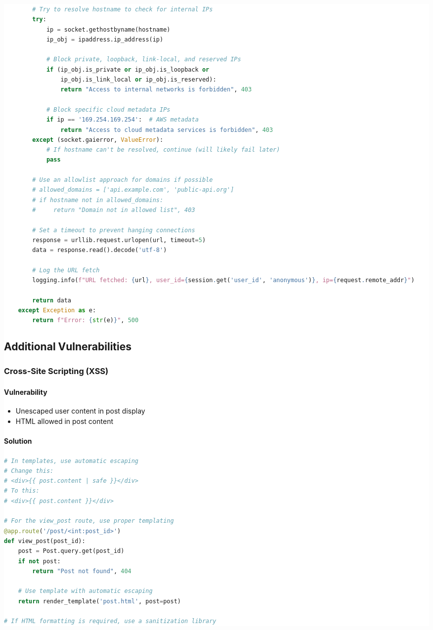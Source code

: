 ```python
        # Try to resolve hostname to check for internal IPs
        try:
            ip = socket.gethostbyname(hostname)
            ip_obj = ipaddress.ip_address(ip)
            
            # Block private, loopback, link-local, and reserved IPs
            if (ip_obj.is_private or ip_obj.is_loopback or 
                ip_obj.is_link_local or ip_obj.is_reserved):
                return "Access to internal networks is forbidden", 403
                
            # Block specific cloud metadata IPs
            if ip == '169.254.169.254':  # AWS metadata
                return "Access to cloud metadata services is forbidden", 403
        except (socket.gaierror, ValueError):
            # If hostname can't be resolved, continue (will likely fail later)
            pass
        
        # Use an allowlist approach for domains if possible
        # allowed_domains = ['api.example.com', 'public-api.org']
        # if hostname not in allowed_domains:
        #     return "Domain not in allowed list", 403
        
        # Set a timeout to prevent hanging connections
        response = urllib.request.urlopen(url, timeout=5)
        data = response.read().decode('utf-8')
        
        # Log the URL fetch
        logging.info(f"URL fetched: {url}, user_id={session.get('user_id', 'anonymous')}, ip={request.remote_addr}")
        
        return data
    except Exception as e:
        return f"Error: {str(e)}", 500
```

## Additional Vulnerabilities

### Cross-Site Scripting (XSS)

#### Vulnerability
- Unescaped user content in post display
- HTML allowed in post content

#### Solution
```python
# In templates, use automatic escaping
# Change this:
# <div>{{ post.content | safe }}</div>
# To this:
# <div>{{ post.content }}</div>

# For the view_post route, use proper templating
@app.route('/post/<int:post_id>')
def view_post(post_id):
    post = Post.query.get(post_id)
    if not post:
        return "Post not found", 404
    
    # Use template with automatic escaping
    return render_template('post.html', post=post)

# If HTML formatting is required, use a sanitization library
```